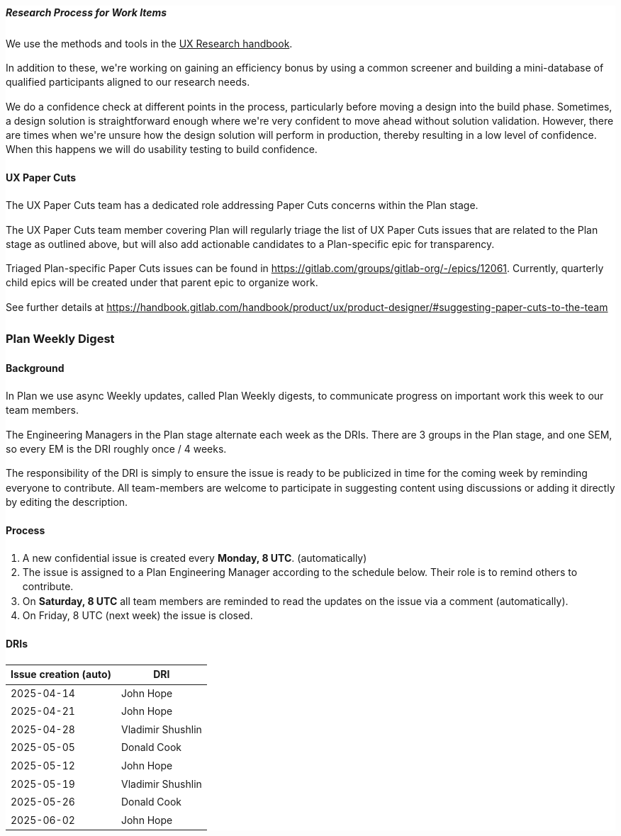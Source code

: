 ##### Research Process for Work Items

We use the methods and tools in the [UX Research handbook](/handbook/product/ux/ux-research/).

In addition to these, we're working on gaining an efficiency bonus by using a common screener and building a mini-database of qualified participants aligned to our research needs.

We do a confidence check at different points in the process, particularly before moving a design into the build phase. Sometimes, a design solution is straightforward enough where we're very confident to move ahead without solution validation. However, there are times when we're unsure how the design solution will perform in production, thereby resulting in a low level of confidence. When this happens we will do usability testing to build confidence.

#### UX Paper Cuts

The UX Paper Cuts team has a dedicated role addressing Paper Cuts concerns within the Plan stage.

The UX Paper Cuts team member covering Plan will regularly triage the list of UX Paper Cuts issues that are related to the Plan stage as outlined above, but will also add actionable candidates to a Plan-specific epic for transparency.

Triaged Plan-specific Paper Cuts issues can be found in https://gitlab.com/groups/gitlab-org/-/epics/12061. Currently, quarterly child epics will be created under that parent epic to organize work.

See further details at https://handbook.gitlab.com/handbook/product/ux/product-designer/#suggesting-paper-cuts-to-the-team

### Plan Weekly Digest

#### Background

In Plan we use async Weekly updates, called Plan Weekly digests, to communicate progress on important work this week to our team members.

The Engineering Managers in the Plan stage alternate each week as the DRIs. There are 3 groups in the Plan stage, and one SEM, so every EM is the DRI roughly once / 4 weeks.

The responsibility of the DRI is simply to ensure the issue is ready to be publicized in time for the coming week by reminding everyone to contribute. All team-members are welcome to participate in suggesting content using discussions or adding it directly by editing the description.

#### Process

1. A new confidential issue is created every **Monday, 8 UTC**. (automatically)
1. The issue is assigned to a Plan Engineering Manager according to the schedule below. Their role is to remind others to contribute.
1. On **Saturday, 8 UTC** all team members are reminded to read the updates on the issue via a comment (automatically).
1. On Friday, 8 UTC (next week) the issue is closed.

#### DRIs

| Issue creation (auto) | DRI |
|---   | ---       |
| 2025-04-14 | John Hope |
| 2025-04-21 | John Hope |
| 2025-04-28 | Vladimir Shushlin |
| 2025-05-05 | Donald Cook |
| 2025-05-12 | John Hope |
| 2025-05-19 | Vladimir Shushlin |
| 2025-05-26 | Donald Cook |
| 2025-06-02 | John Hope |